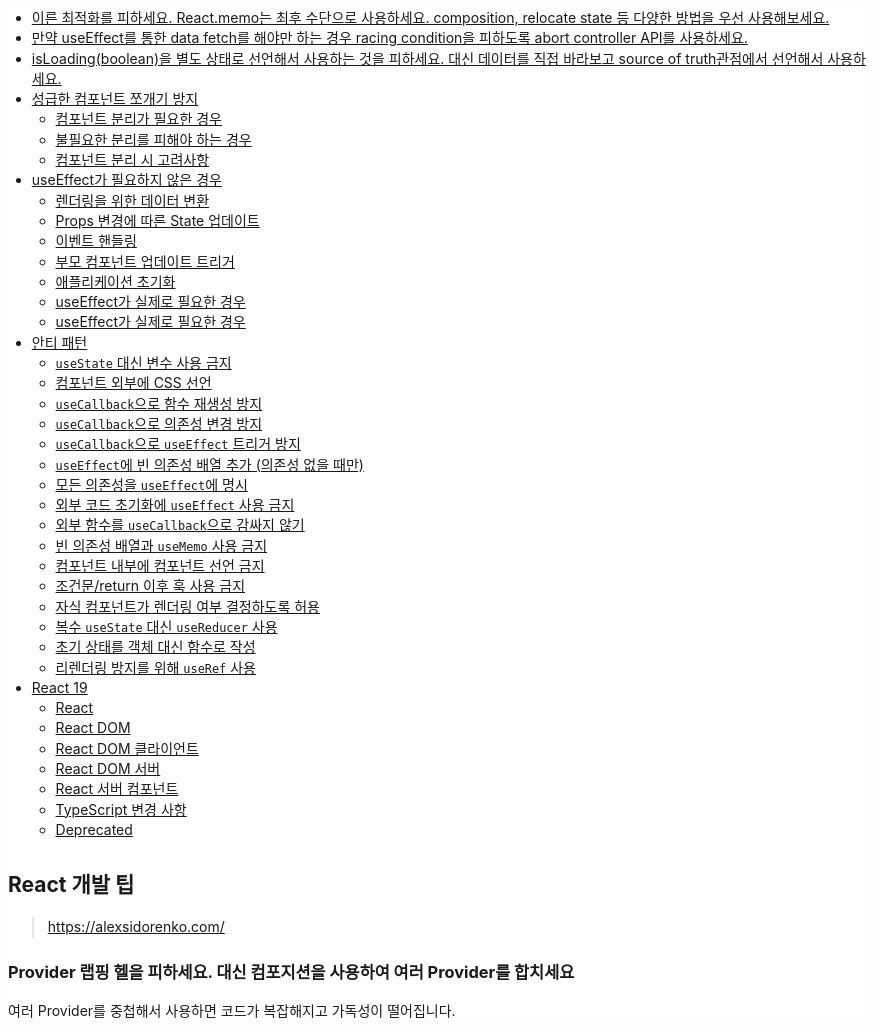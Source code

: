   - [이른 최적화를 피하세요. React.memo는 최후 수단으로 사용하세요. composition, relocate state 등 다양한 방법을 우선 사용해보세요.](#이른-최적화를-피하세요-reactmemo는-최후-수단으로-사용하세요-composition-relocate-state-등-다양한-방법을-우선-사용해보세요)
  - [만약 useEffect를 통한 data fetch를 해야만 하는 경우 racing condition을 피하도록 abort controller API를 사용하세요.](#만약-useeffect를-통한-data-fetch를-해야만-하는-경우-racing-condition을-피하도록-abort-controller-api를-사용하세요)
  - [isLoading(boolean)을 별도 상태로 선언해서 사용하는 것을 피하세요. 대신 데이터를 직접 바라보고 source of truth관점에서 선언해서 사용하세요.](#isloadingboolean을-별도-상태로-선언해서-사용하는-것을-피하세요-대신-데이터를-직접-바라보고-source-of-truth관점에서-선언해서-사용하세요)
- [성급한 컴포넌트 쪼개기 방지](#성급한-컴포넌트-쪼개기-방지)
  - [컴포넌트 분리가 필요한 경우](#컴포넌트-분리가-필요한-경우)
  - [불필요한 분리를 피해야 하는 경우](#불필요한-분리를-피해야-하는-경우)
  - [컴포넌트 분리 시 고려사항](#컴포넌트-분리-시-고려사항)
- [useEffect가 필요하지 않은 경우](#useeffect가-필요하지-않은-경우)
  - [렌더링을 위한 데이터 변환](#렌더링을-위한-데이터-변환)
  - [Props 변경에 따른 State 업데이트](#props-변경에-따른-state-업데이트)
  - [이벤트 핸들링](#이벤트-핸들링)
  - [부모 컴포넌트 업데이트 트리거](#부모-컴포넌트-업데이트-트리거)
  - [애플리케이션 초기화](#애플리케이션-초기화)
  - [useEffect가 실제로 필요한 경우](#useeffect가-실제로-필요한-경우)
  - [useEffect가 실제로 필요한 경우](#useeffect가-실제로-필요한-경우-1)
- [안티 패턴](#안티-패턴)
  - [`useState` 대신 변수 사용 금지](#usestate-대신-변수-사용-금지)
  - [컴포넌트 외부에 CSS 선언](#컴포넌트-외부에-css-선언)
  - [`useCallback`으로 함수 재생성 방지](#usecallback으로-함수-재생성-방지)
  - [`useCallback`으로 의존성 변경 방지](#usecallback으로-의존성-변경-방지)
  - [`useCallback`으로 `useEffect` 트리거 방지](#usecallback으로-useeffect-트리거-방지)
  - [`useEffect`에 빈 의존성 배열 추가 (의존성 없을 때만)](#useeffect에-빈-의존성-배열-추가-의존성-없을-때만)
  - [모든 의존성을 `useEffect`에 명시](#모든-의존성을-useeffect에-명시)
  - [외부 코드 초기화에 `useEffect` 사용 금지](#외부-코드-초기화에-useeffect-사용-금지)
  - [외부 함수를 `useCallback`으로 감싸지 않기](#외부-함수를-usecallback으로-감싸지-않기)
  - [빈 의존성 배열과 `useMemo` 사용 금지](#빈-의존성-배열과-usememo-사용-금지)
  - [컴포넌트 내부에 컴포넌트 선언 금지](#컴포넌트-내부에-컴포넌트-선언-금지)
  - [조건문/return 이후 훅 사용 금지](#조건문return-이후-훅-사용-금지)
  - [자식 컴포넌트가 렌더링 여부 결정하도록 허용](#자식-컴포넌트가-렌더링-여부-결정하도록-허용)
  - [복수 `useState` 대신 `useReducer` 사용](#복수-usestate-대신-usereducer-사용)
  - [초기 상태를 객체 대신 함수로 작성](#초기-상태를-객체-대신-함수로-작성)
  - [리렌더링 방지를 위해 `useRef` 사용](#리렌더링-방지를-위해-useref-사용)
- [React 19](#react-19)
  - [React](#react)
  - [React DOM](#react-dom)
  - [React DOM 클라이언트](#react-dom-클라이언트)
  - [React DOM 서버](#react-dom-서버)
  - [React 서버 컴포넌트](#react-서버-컴포넌트)
  - [TypeScript 변경 사항](#typescript-변경-사항)
  - [Deprecated](#deprecated)

## React 개발 팁

> https://alexsidorenko.com/

### Provider 랩핑 헬을 피하세요. 대신 컴포지션을 사용하여 여러 Provider를 합치세요

여러 Provider를 중첩해서 사용하면 코드가 복잡해지고 가독성이 떨어집니다.
